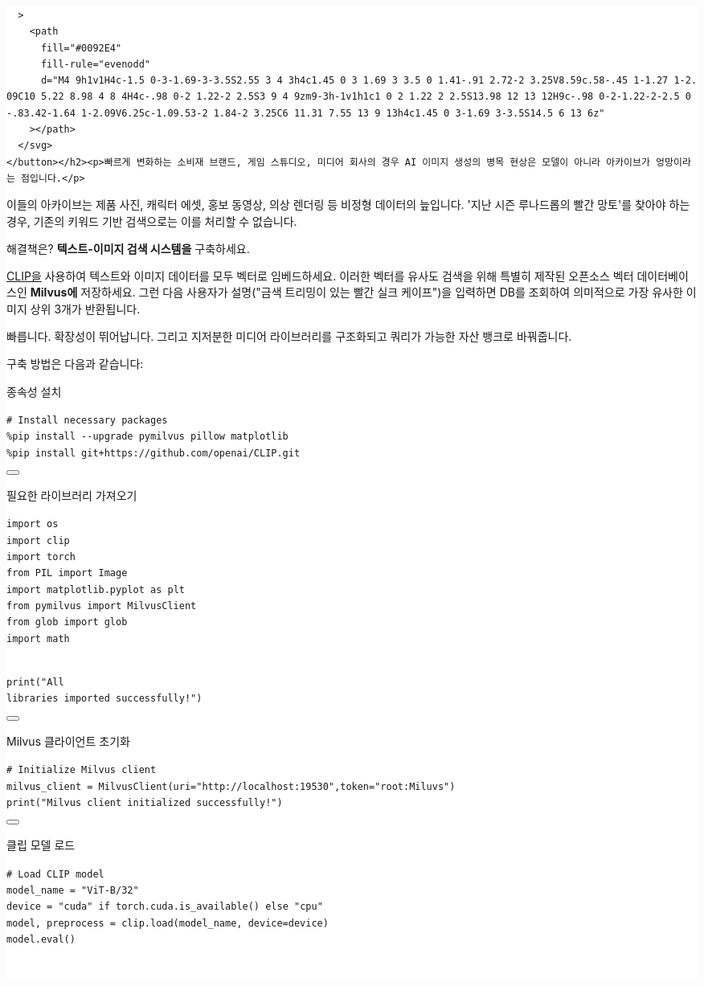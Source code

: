       >
        <path
          fill="#0092E4"
          fill-rule="evenodd"
          d="M4 9h1v1H4c-1.5 0-3-1.69-3-3.5S2.55 3 4 3h4c1.45 0 3 1.69 3 3.5 0 1.41-.91 2.72-2 3.25V8.59c.58-.45 1-1.27 1-2.09C10 5.22 8.98 4 8 4H4c-.98 0-2 1.22-2 2.5S3 9 4 9zm9-3h-1v1h1c1 0 2 1.22 2 2.5S13.98 12 13 12H9c-.98 0-2-1.22-2-2.5 0-.83.42-1.64 1-2.09V6.25c-1.09.53-2 1.84-2 3.25C6 11.31 7.55 13 9 13h4c1.45 0 3-1.69 3-3.5S14.5 6 13 6z"
        ></path>
      </svg>
    </button></h2><p>빠르게 변화하는 소비재 브랜드, 게임 스튜디오, 미디어 회사의 경우 AI 이미지 생성의 병목 현상은 모델이 아니라 아카이브가 엉망이라는 점입니다.</p>
<p>이들의 아카이브는 제품 사진, 캐릭터 에셋, 홍보 동영상, 의상 렌더링 등 비정형 데이터의 늪입니다. '지난 시즌 루나드롭의 빨간 망토'를 찾아야 하는 경우, 기존의 키워드 기반 검색으로는 이를 처리할 수 없습니다.</p>
<p>해결책은? <strong>텍스트-이미지 검색 시스템을</strong> 구축하세요.</p>
<p><a href="https://openai.com/research/clip?utm_source=chatgpt.com">CLIP을</a> 사용하여 텍스트와 이미지 데이터를 모두 벡터로 임베드하세요. 이러한 벡터를 유사도 검색을 위해 특별히 제작된 오픈소스 벡터 데이터베이스인 <strong>Milvus에</strong> 저장하세요. 그런 다음 사용자가 설명("금색 트리밍이 있는 빨간 실크 케이프")을 입력하면 DB를 조회하여 의미적으로 가장 유사한 이미지 상위 3개가 반환됩니다.</p>
<p>빠릅니다. 확장성이 뛰어납니다. 그리고 지저분한 미디어 라이브러리를 구조화되고 쿼리가 가능한 자산 뱅크로 바꿔줍니다.</p>
<p>구축 방법은 다음과 같습니다:</p>
<p>종속성 설치</p>
<pre><code translate="no"><span class="hljs-comment"># Install necessary packages</span>
%pip install --upgrade pymilvus pillow matplotlib
%pip install git+https://github.com/openai/CLIP.git
<button class="copy-code-btn"></button></code></pre>
<p>필요한 라이브러리 가져오기</p>
<pre><code translate="no"><span class="hljs-keyword">import</span> os
<span class="hljs-keyword">import</span> clip
<span class="hljs-keyword">import</span> torch
<span class="hljs-keyword">from</span> PIL <span class="hljs-keyword">import</span> Image
<span class="hljs-keyword">import</span> matplotlib.pyplot <span class="hljs-keyword">as</span> plt
<span class="hljs-keyword">from</span> pymilvus <span class="hljs-keyword">import</span> MilvusClient
<span class="hljs-keyword">from</span> glob <span class="hljs-keyword">import</span> glob
<span class="hljs-keyword">import</span> math

<span class="hljs-built_in">print</span>(<span class="hljs-string">&quot;All libraries imported successfully!&quot;</span>)
<button class="copy-code-btn"></button></code></pre>
<p>Milvus 클라이언트 초기화</p>
<pre><code translate="no"><span class="hljs-comment"># Initialize Milvus client</span>
milvus_client = MilvusClient(uri=<span class="hljs-string">&quot;http://localhost:19530&quot;</span>,token=<span class="hljs-string">&quot;root:Miluvs&quot;</span>)
<span class="hljs-built_in">print</span>(<span class="hljs-string">&quot;Milvus client initialized successfully!&quot;</span>)
<button class="copy-code-btn"></button></code></pre>
<p>클립 모델 로드</p>
<pre><code translate="no"><span class="hljs-comment"># Load CLIP model</span>
model_name = <span class="hljs-string">&quot;ViT-B/32&quot;</span>
device = <span class="hljs-string">&quot;cuda&quot;</span> <span class="hljs-keyword">if</span> torch.cuda.is_available() <span class="hljs-keyword">else</span> <span class="hljs-string">&quot;cpu&quot;</span>
model, preprocess = clip.load(model_name, device=device)
model.<span class="hljs-built_in">eval</span>()
